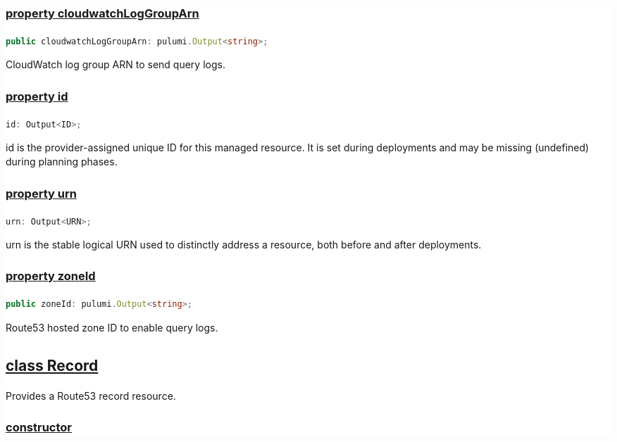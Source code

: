 <h3 class="pdoc-member-header">
<a class="pdoc-child-name" href="https://github.com/pulumi/pulumi-aws/blob/master/sdk/nodejs/route53/queryLog.ts#L32">property cloudwatchLogGroupArn</a>
</h3>

```typescript
public cloudwatchLogGroupArn: pulumi.Output<string>;
```


CloudWatch log group ARN to send query logs.

<h3 class="pdoc-member-header">
<a class="pdoc-child-name" href="https://github.com/pulumi/pulumi-aws/blob/master/sdk/nodejs/node_modules/@pulumi/pulumi/resource.d.ts#L80">property id</a>
</h3>

```typescript
id: Output<ID>;
```


id is the provider-assigned unique ID for this managed resource.  It is set during
deployments and may be missing (undefined) during planning phases.

<h3 class="pdoc-member-header">
<a class="pdoc-child-name" href="https://github.com/pulumi/pulumi-aws/blob/master/sdk/nodejs/node_modules/@pulumi/pulumi/resource.d.ts#L11">property urn</a>
</h3>

```typescript
urn: Output<URN>;
```


urn is the stable logical URN used to distinctly address a resource, both before and after
deployments.

<h3 class="pdoc-member-header">
<a class="pdoc-child-name" href="https://github.com/pulumi/pulumi-aws/blob/master/sdk/nodejs/route53/queryLog.ts#L36">property zoneId</a>
</h3>

```typescript
public zoneId: pulumi.Output<string>;
```


Route53 hosted zone ID to enable query logs.

<h2 class="pdoc-module-header" id="Record">
<a class="pdoc-member-name" href="https://github.com/pulumi/pulumi-aws/blob/master/sdk/nodejs/route53/record.ts#L10">class Record</a>
</h2>

Provides a Route53 record resource.

<h3 class="pdoc-member-header">
<a class="pdoc-child-name" href="https://github.com/pulumi/pulumi-aws/blob/master/sdk/nodejs/route53/record.ts#L83">constructor</a>
</h3>
